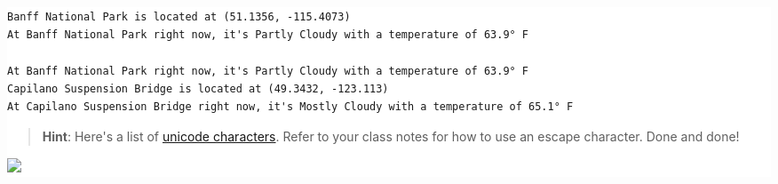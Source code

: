 ```
Banff National Park is located at (51.1356, -115.4073)
At Banff National Park right now, it's Partly Cloudy with a temperature of 63.9° F

At Banff National Park right now, it's Partly Cloudy with a temperature of 63.9° F
Capilano Suspension Bridge is located at (49.3432, -123.113)
At Capilano Suspension Bridge right now, it's Mostly Cloudy with a temperature of 65.1° F
```

> **Hint**: Here's a list of [unicode characters](https://en.wikipedia.org/wiki/List_of_Unicode_characters). Refer to your class notes for how to use an escape character. Done and done!

![](https://media.giphy.com/media/PqwqtOLfG19Ti/giphy.gif)
